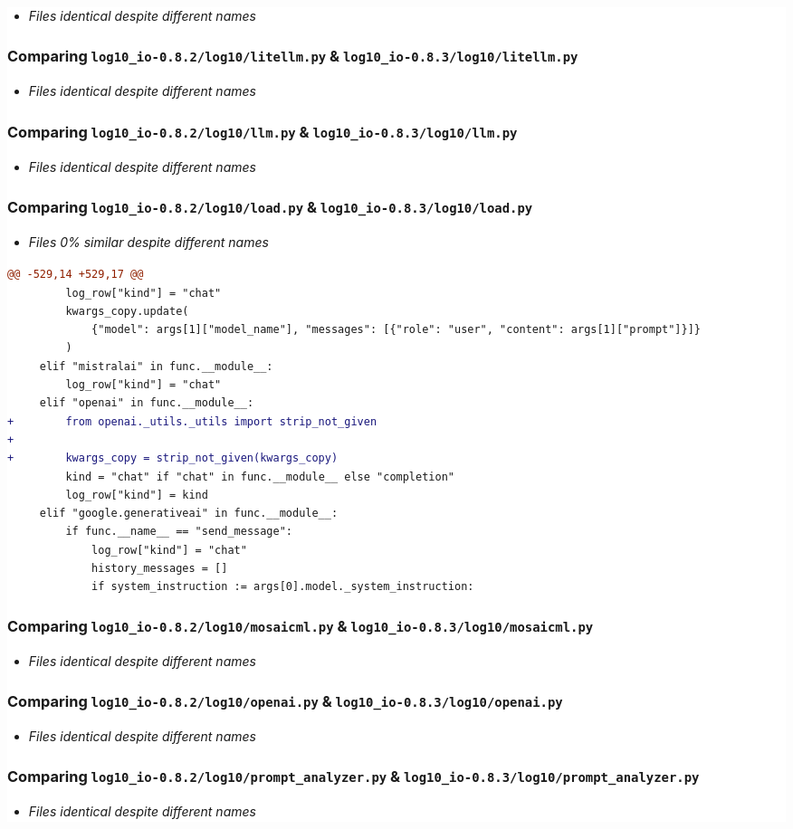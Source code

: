  * *Files identical despite different names*

### Comparing `log10_io-0.8.2/log10/litellm.py` & `log10_io-0.8.3/log10/litellm.py`

 * *Files identical despite different names*

### Comparing `log10_io-0.8.2/log10/llm.py` & `log10_io-0.8.3/log10/llm.py`

 * *Files identical despite different names*

### Comparing `log10_io-0.8.2/log10/load.py` & `log10_io-0.8.3/log10/load.py`

 * *Files 0% similar despite different names*

```diff
@@ -529,14 +529,17 @@
         log_row["kind"] = "chat"
         kwargs_copy.update(
             {"model": args[1]["model_name"], "messages": [{"role": "user", "content": args[1]["prompt"]}]}
         )
     elif "mistralai" in func.__module__:
         log_row["kind"] = "chat"
     elif "openai" in func.__module__:
+        from openai._utils._utils import strip_not_given
+
+        kwargs_copy = strip_not_given(kwargs_copy)
         kind = "chat" if "chat" in func.__module__ else "completion"
         log_row["kind"] = kind
     elif "google.generativeai" in func.__module__:
         if func.__name__ == "send_message":
             log_row["kind"] = "chat"
             history_messages = []
             if system_instruction := args[0].model._system_instruction:
```

### Comparing `log10_io-0.8.2/log10/mosaicml.py` & `log10_io-0.8.3/log10/mosaicml.py`

 * *Files identical despite different names*

### Comparing `log10_io-0.8.2/log10/openai.py` & `log10_io-0.8.3/log10/openai.py`

 * *Files identical despite different names*

### Comparing `log10_io-0.8.2/log10/prompt_analyzer.py` & `log10_io-0.8.3/log10/prompt_analyzer.py`

 * *Files identical despite different names*
